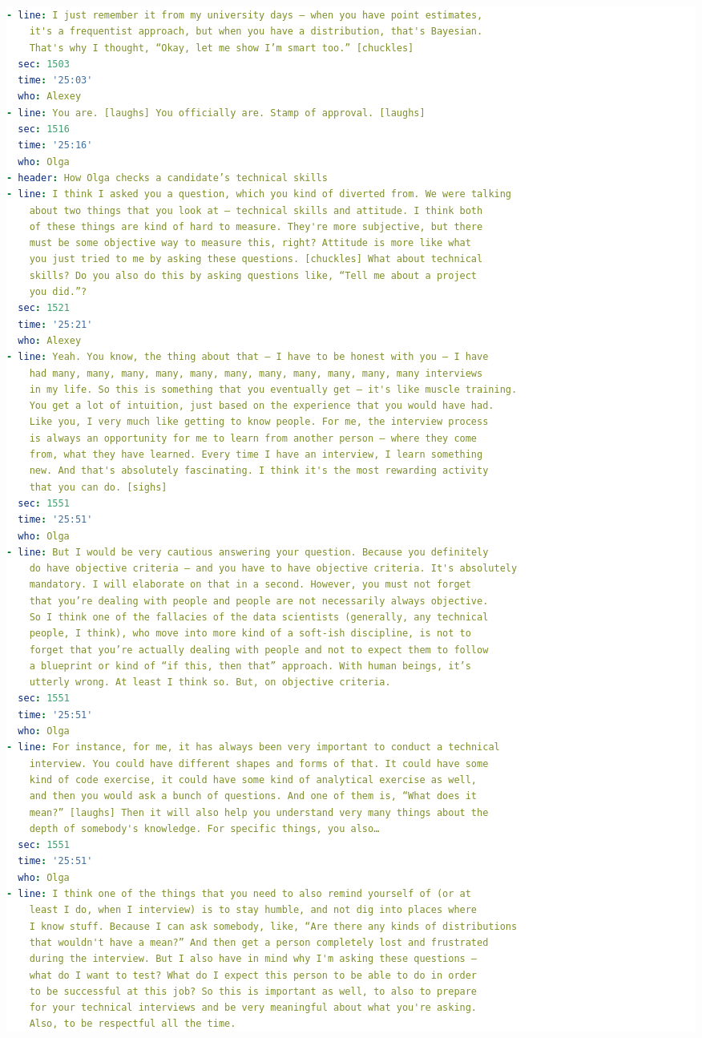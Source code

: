 ```yaml
- line: I just remember it from my university days – when you have point estimates,
    it's a frequentist approach, but when you have a distribution, that's Bayesian.
    That's why I thought, “Okay, let me show I’m smart too.” [chuckles]
  sec: 1503
  time: '25:03'
  who: Alexey
- line: You are. [laughs] You officially are. Stamp of approval. [laughs]
  sec: 1516
  time: '25:16'
  who: Olga
- header: How Olga checks a candidate’s technical skills
- line: I think I asked you a question, which you kind of diverted from. We were talking
    about two things that you look at – technical skills and attitude. I think both
    of these things are kind of hard to measure. They're more subjective, but there
    must be some objective way to measure this, right? Attitude is more like what
    you just tried to me by asking these questions. [chuckles] What about technical
    skills? Do you also do this by asking questions like, “Tell me about a project
    you did.”?
  sec: 1521
  time: '25:21'
  who: Alexey
- line: Yeah. You know, the thing about that – I have to be honest with you – I have
    had many, many, many, many, many, many, many, many, many, many, many interviews
    in my life. So this is something that you eventually get – it's like muscle training.
    You get a lot of intuition, just based on the experience that you would have had.
    Like you, I very much like getting to know people. For me, the interview process
    is always an opportunity for me to learn from another person – where they come
    from, what they have learned. Every time I have an interview, I learn something
    new. And that's absolutely fascinating. I think it's the most rewarding activity
    that you can do. [sighs]
  sec: 1551
  time: '25:51'
  who: Olga
- line: But I would be very cautious answering your question. Because you definitely
    do have objective criteria – and you have to have objective criteria. It's absolutely
    mandatory. I will elaborate on that in a second. However, you must not forget
    that you’re dealing with people and people are not necessarily always objective.
    So I think one of the fallacies of the data scientists (generally, any technical
    people, I think), who move into more kind of a soft-ish discipline, is not to
    forget that you’re actually dealing with people and not to expect them to follow
    a blueprint or kind of “if this, then that” approach. With human beings, it’s
    utterly wrong. At least I think so. But, on objective criteria.
  sec: 1551
  time: '25:51'
  who: Olga
- line: For instance, for me, it has always been very important to conduct a technical
    interview. You could have different shapes and forms of that. It could have some
    kind of code exercise, it could have some kind of analytical exercise as well,
    and then you would ask a bunch of questions. And one of them is, “What does it
    mean?” [laughs] Then it will also help you understand very many things about the
    depth of somebody's knowledge. For specific things, you also…
  sec: 1551
  time: '25:51'
  who: Olga
- line: I think one of the things that you need to also remind yourself of (or at
    least I do, when I interview) is to stay humble, and not dig into places where
    I know stuff. Because I can ask somebody, like, “Are there any kinds of distributions
    that wouldn't have a mean?” And then get a person completely lost and frustrated
    during the interview. But I also have in mind why I'm asking these questions –
    what do I want to test? What do I expect this person to be able to do in order
    to be successful at this job? So this is important as well, to also to prepare
    for your technical interviews and be very meaningful about what you're asking.
    Also, to be respectful all the time.
```